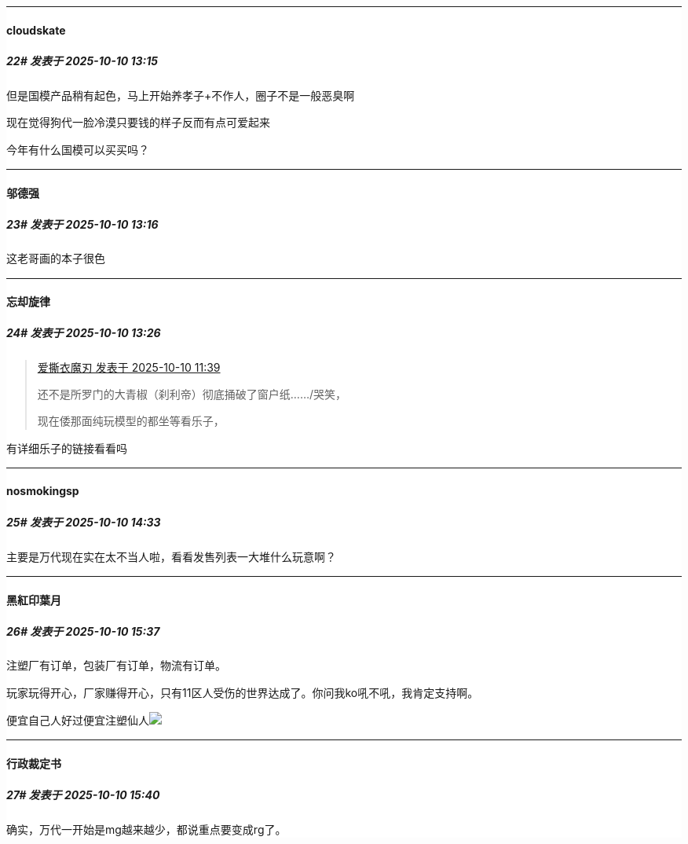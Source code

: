 *****

####  cloudskate  
##### 22#       发表于 2025-10-10 13:15

但是国模产品稍有起色，马上开始养孝子+不作人，圈子不是一般恶臭啊

现在觉得狗代一脸冷漠只要钱的样子反而有点可爱起来

今年有什么国模可以买买吗？

*****

####  邬德强  
##### 23#       发表于 2025-10-10 13:16

这老哥画的本子很色

*****

####  忘却旋律  
##### 24#       发表于 2025-10-10 13:26

<blockquote><a href="httphttps://stage1st.com/2b/forum.php?mod=redirect&amp;goto=findpost&amp;pid=68548413&amp;ptid=2264067" target="_blank">爱撕衣魔刃 发表于 2025-10-10 11:39</a>

还不是所罗门的大青椒（刹利帝）彻底捅破了窗户纸……/哭笑，

现在倭那面纯玩模型的都坐等看乐子，</blockquote>
有详细乐子的链接看看吗 

*****

####  nosmokingsp  
##### 25#       发表于 2025-10-10 14:33

主要是万代现在实在太不当人啦，看看发售列表一大堆什么玩意啊？

*****

####  黑紅印葉月  
##### 26#       发表于 2025-10-10 15:37

注塑厂有订单，包装厂有订单，物流有订单。

玩家玩得开心，厂家赚得开心，只有11区人受伤的世界达成了。你问我ko吼不吼，我肯定支持啊。

便宜自己人好过便宜注塑仙人<img src="https://static.stage1st.com/image/smiley/face2017/048.png" referrerpolicy="no-referrer">

*****

####  行政裁定书  
##### 27#       发表于 2025-10-10 15:40

确实，万代一开始是mg越来越少，都说重点要变成rg了。
